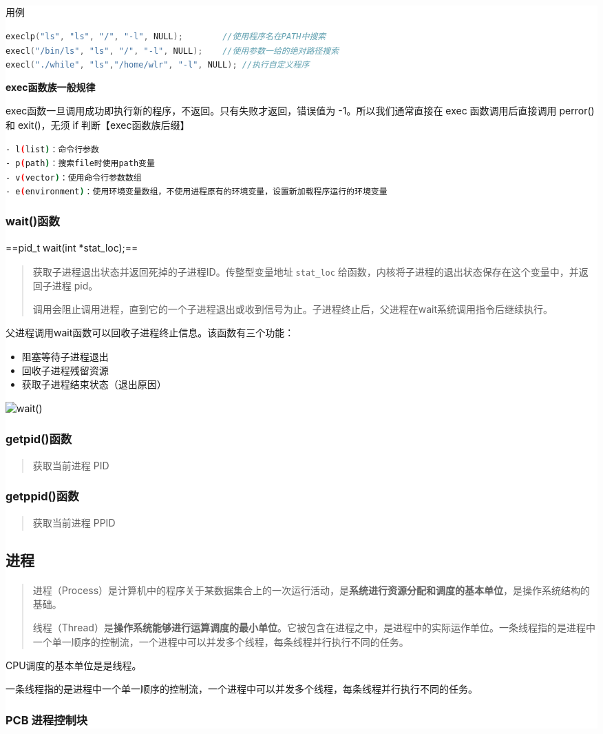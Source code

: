 用例

```c
execlp("ls", "ls", "/", "-l", NULL);		//使用程序名在PATH中搜索
execl("/bin/ls", "ls", "/", "-l", NULL);   	//使用参数一给的绝对路径搜索
execl("./while", "ls","/home/wlr", "-l", NULL); //执行自定义程序
```

**exec函数族一般规律**

exec函数一旦调用成功即执行新的程序，不返回。只有失败才返回，错误值为 -1。所以我们通常直接在 exec 函数调用后直接调用 perror() 和 exit()，无须 if 判断【exec函数族后缀】

```bash
- l(list)：命令行参数
- p(path)：搜索file时使用path变量
- v(vector)：使用命令行参数数组
- e(environment)：使用环境变量数组，不使用进程原有的环境变量，设置新加载程序运行的环境变量
```

### wait()函数

==pid_t wait(int *stat_loc);==

> 获取子进程退出状态并返回死掉的子进程ID。传整型变量地址 `stat_loc` 给函数，内核将子进程的退出状态保存在这个变量中，并返回子进程 pid。
>
> 调用会阻止调用进程，直到它的一个子进程退出或收到信号为止。子进程终止后，父进程在wait系统调用指令后继续执行。

父进程调用wait函数可以回收子进程终止信息。该函数有三个功能：

- 阻塞等待子进程退出
- 回收子进程残留资源
- 获取子进程结束状态（退出原因）

![wait()](https://gitee.com/yzketx/image-markdown/raw/master/img/202204121803114.png)

### getpid()函数

> 获取当前进程 PID

### getppid()函数

> 获取当前进程 PPID

## 进程

> 进程（Process）是计算机中的程序关于某数据集合上的一次运行活动，是**系统进行资源分配和调度的基本单位**，是操作系统结构的基础。
>
> 线程（Thread）是**操作系统能够进行运算调度的最小单位**。它被包含在进程之中，是进程中的实际运作单位。一条线程指的是进程中一个单一顺序的控制流，一个进程中可以并发多个线程，每条线程并行执行不同的任务。

CPU调度的基本单位是是线程。

一条线程指的是进程中一个单一顺序的控制流，一个进程中可以并发多个线程，每条线程并行执行不同的任务。

### PCB 进程控制块
